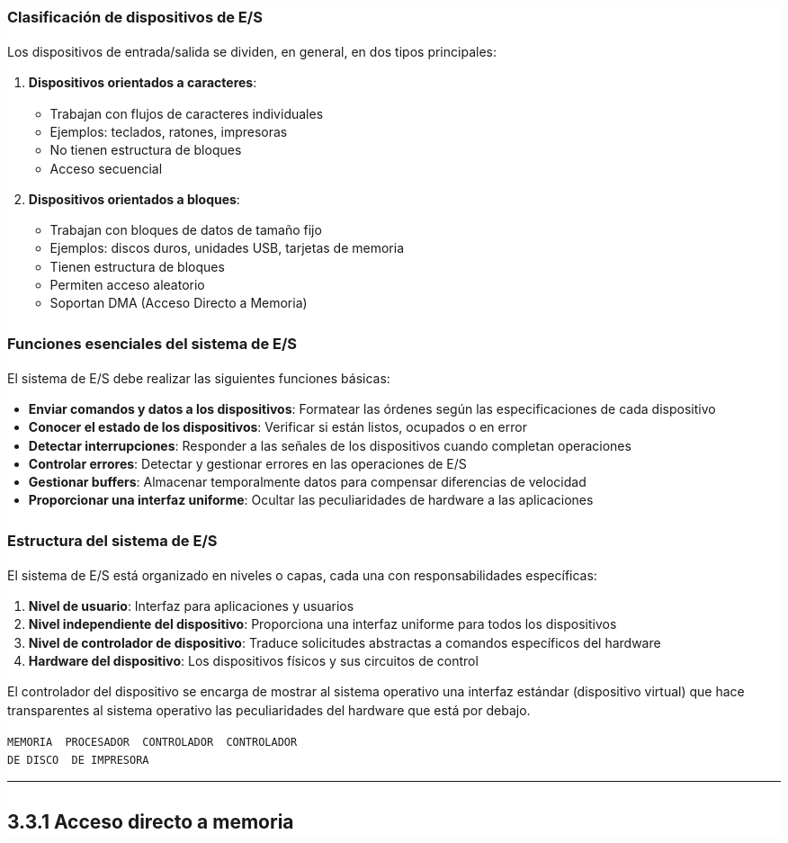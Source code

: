 ### Clasificación de dispositivos de E/S

Los dispositivos de entrada/salida se dividen, en general, en dos tipos principales:

1. **Dispositivos orientados a caracteres**:
   - Trabajan con flujos de caracteres individuales
   - Ejemplos: teclados, ratones, impresoras
   - No tienen estructura de bloques
   - Acceso secuencial

2. **Dispositivos orientados a bloques**:
   - Trabajan con bloques de datos de tamaño fijo
   - Ejemplos: discos duros, unidades USB, tarjetas de memoria
   - Tienen estructura de bloques
   - Permiten acceso aleatorio
   - Soportan DMA (Acceso Directo a Memoria)

### Funciones esenciales del sistema de E/S

El sistema de E/S debe realizar las siguientes funciones básicas:

- **Enviar comandos y datos a los dispositivos**: Formatear las órdenes según las especificaciones de cada dispositivo
- **Conocer el estado de los dispositivos**: Verificar si están listos, ocupados o en error
- **Detectar interrupciones**: Responder a las señales de los dispositivos cuando completan operaciones
- **Controlar errores**: Detectar y gestionar errores en las operaciones de E/S
- **Gestionar buffers**: Almacenar temporalmente datos para compensar diferencias de velocidad
- **Proporcionar una interfaz uniforme**: Ocultar las peculiaridades de hardware a las aplicaciones

### Estructura del sistema de E/S

El sistema de E/S está organizado en niveles o capas, cada una con responsabilidades específicas:

1. **Nivel de usuario**: Interfaz para aplicaciones y usuarios
2. **Nivel independiente del dispositivo**: Proporciona una interfaz uniforme para todos los dispositivos
3. **Nivel de controlador de dispositivo**: Traduce solicitudes abstractas a comandos específicos del hardware
4. **Hardware del dispositivo**: Los dispositivos físicos y sus circuitos de control

El controlador del dispositivo se encarga de mostrar al sistema operativo una interfaz estándar (dispositivo virtual) que hace transparentes al sistema operativo las peculiaridades del hardware que está por debajo.

```
MEMORIA  PROCESADOR  CONTROLADOR  CONTROLADOR
DE DISCO  DE IMPRESORA
```

---

## 3.3.1 Acceso directo a memoria

